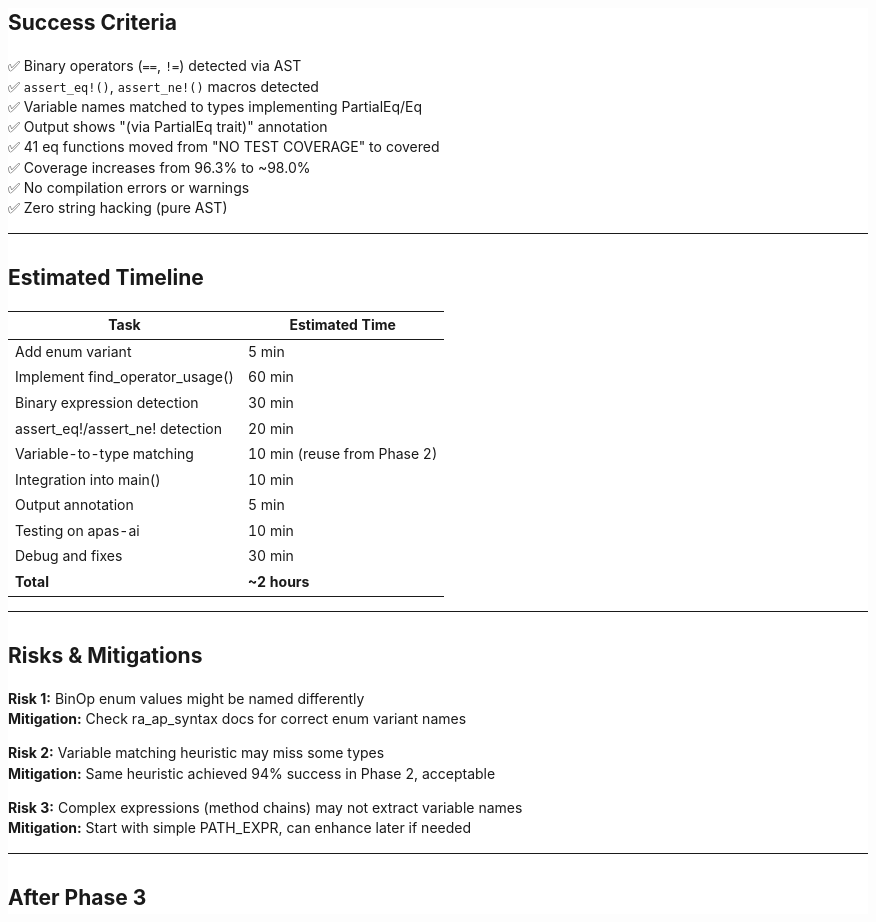 
## Success Criteria

✅ Binary operators (`==`, `!=`) detected via AST  
✅ `assert_eq!()`, `assert_ne!()` macros detected  
✅ Variable names matched to types implementing PartialEq/Eq  
✅ Output shows "(via PartialEq trait)" annotation  
✅ 41 eq functions moved from "NO TEST COVERAGE" to covered  
✅ Coverage increases from 96.3% to ~98.0%  
✅ No compilation errors or warnings  
✅ Zero string hacking (pure AST)  

---

## Estimated Timeline

| Task | Estimated Time |
|------|----------------|
| Add enum variant | 5 min |
| Implement find_operator_usage() | 60 min |
| Binary expression detection | 30 min |
| assert_eq!/assert_ne! detection | 20 min |
| Variable-to-type matching | 10 min (reuse from Phase 2) |
| Integration into main() | 10 min |
| Output annotation | 5 min |
| Testing on apas-ai | 10 min |
| Debug and fixes | 30 min |
| **Total** | **~2 hours** |

---

## Risks & Mitigations

**Risk 1:** BinOp enum values might be named differently  
**Mitigation:** Check ra_ap_syntax docs for correct enum variant names

**Risk 2:** Variable matching heuristic may miss some types  
**Mitigation:** Same heuristic achieved 94% success in Phase 2, acceptable

**Risk 3:** Complex expressions (method chains) may not extract variable names  
**Mitigation:** Start with simple PATH_EXPR, can enhance later if needed

---

## After Phase 3
